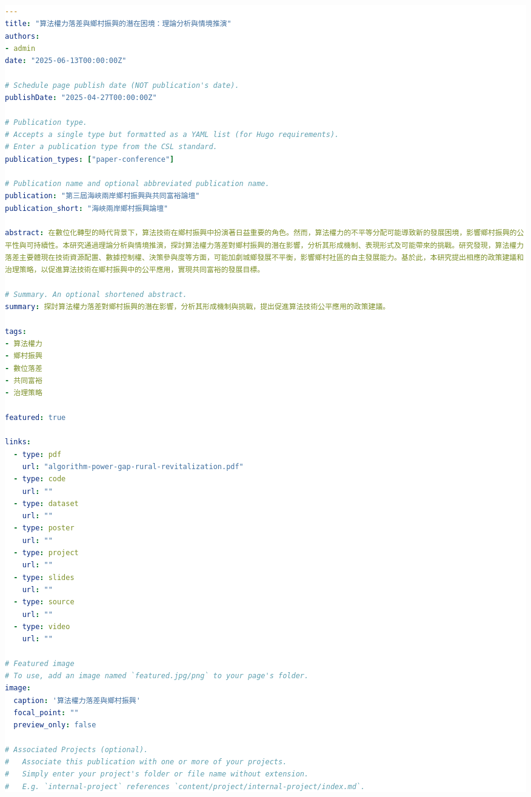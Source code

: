 ```yaml
---
title: "算法權力落差與鄉村振興的潛在困境：理論分析與情境推演"
authors:
- admin
date: "2025-06-13T00:00:00Z"

# Schedule page publish date (NOT publication's date).
publishDate: "2025-04-27T00:00:00Z"

# Publication type.
# Accepts a single type but formatted as a YAML list (for Hugo requirements).
# Enter a publication type from the CSL standard.
publication_types: ["paper-conference"]

# Publication name and optional abbreviated publication name.
publication: "第三屆海峽兩岸鄉村振興與共同富裕論壇"
publication_short: "海峽兩岸鄉村振興論壇"

abstract: 在數位化轉型的時代背景下，算法技術在鄉村振興中扮演著日益重要的角色。然而，算法權力的不平等分配可能導致新的發展困境，影響鄉村振興的公平性與可持續性。本研究通過理論分析與情境推演，探討算法權力落差對鄉村振興的潛在影響，分析其形成機制、表現形式及可能帶來的挑戰。研究發現，算法權力落差主要體現在技術資源配置、數據控制權、決策參與度等方面，可能加劇城鄉發展不平衡，影響鄉村社區的自主發展能力。基於此，本研究提出相應的政策建議和治理策略，以促進算法技術在鄉村振興中的公平應用，實現共同富裕的發展目標。

# Summary. An optional shortened abstract.
summary: 探討算法權力落差對鄉村振興的潛在影響，分析其形成機制與挑戰，提出促進算法技術公平應用的政策建議。

tags:
- 算法權力
- 鄉村振興
- 數位落差
- 共同富裕
- 治理策略

featured: true

links:
  - type: pdf
    url: "algorithm-power-gap-rural-revitalization.pdf"
  - type: code
    url: ""
  - type: dataset
    url: ""
  - type: poster
    url: ""
  - type: project
    url: ""
  - type: slides
    url: ""
  - type: source
    url: ""
  - type: video
    url: ""

# Featured image
# To use, add an image named `featured.jpg/png` to your page's folder. 
image:
  caption: '算法權力落差與鄉村振興'
  focal_point: ""
  preview_only: false

# Associated Projects (optional).
#   Associate this publication with one or more of your projects.
#   Simply enter your project's folder or file name without extension.
#   E.g. `internal-project` references `content/project/internal-project/index.md`.
```